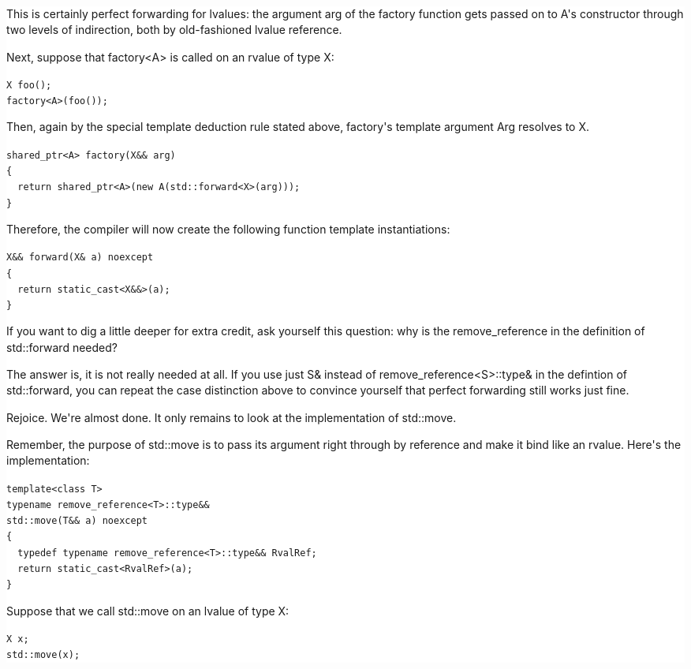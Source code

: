 
This is certainly perfect forwarding for lvalues: the argument arg of the factory function gets passed on to A's constructor through two levels of indirection, both by old-fashioned lvalue reference.

Next, suppose that factory\<A\> is called on an rvalue of type X:
```
X foo();
factory<A>(foo());
```

Then, again by the special template deduction rule stated above, factory's template argument Arg resolves to X. 
```
shared_ptr<A> factory(X&& arg)
{ 
  return shared_ptr<A>(new A(std::forward<X>(arg)));
} 
```

Therefore, the compiler will now create the following function template instantiations:
```
X&& forward(X& a) noexcept
{
  return static_cast<X&&>(a);
} 

```

If you want to dig a little deeper for extra credit, ask yourself this question: 
why is the remove_reference in the definition of std::forward needed?

The answer is, it is not really needed at all. 
If you use just S& instead of remove_reference\<S\>::type& in the defintion of std::forward, you can repeat the case distinction above to convince yourself that perfect forwarding still works just fine. 



Rejoice. We're almost done. It only remains to look at the implementation of std::move.

Remember, the purpose of std::move is to pass its argument right through by reference and make it bind like an rvalue. Here's the implementation:

```
template<class T> 
typename remove_reference<T>::type&&
std::move(T&& a) noexcept
{
  typedef typename remove_reference<T>::type&& RvalRef;
  return static_cast<RvalRef>(a);
} 
```

Suppose that we call std::move on an lvalue of type X:
```
X x;
std::move(x);
```

